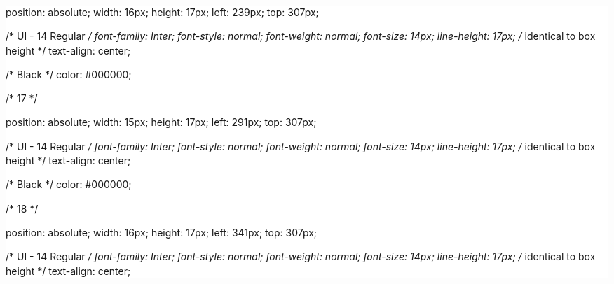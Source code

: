 position: absolute;
width: 16px;
height: 17px;
left: 239px;
top: 307px;

/* UI - 14 Regular */
font-family: Inter;
font-style: normal;
font-weight: normal;
font-size: 14px;
line-height: 17px;
/* identical to box height */
text-align: center;

/* Black */
color: #000000;


/* 17 */

position: absolute;
width: 15px;
height: 17px;
left: 291px;
top: 307px;

/* UI - 14 Regular */
font-family: Inter;
font-style: normal;
font-weight: normal;
font-size: 14px;
line-height: 17px;
/* identical to box height */
text-align: center;

/* Black */
color: #000000;


/* 18 */

position: absolute;
width: 16px;
height: 17px;
left: 341px;
top: 307px;

/* UI - 14 Regular */
font-family: Inter;
font-style: normal;
font-weight: normal;
font-size: 14px;
line-height: 17px;
/* identical to box height */
text-align: center;
